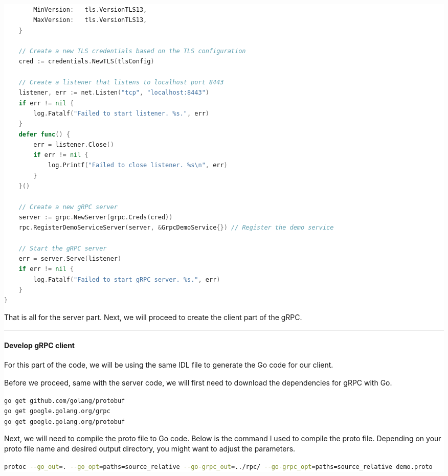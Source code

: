 ```go
        MinVersion:   tls.VersionTLS13,
        MaxVersion:   tls.VersionTLS13,
    }

    // Create a new TLS credentials based on the TLS configuration
    cred := credentials.NewTLS(tlsConfig)

    // Create a listener that listens to localhost port 8443
    listener, err := net.Listen("tcp", "localhost:8443")
    if err != nil {
        log.Fatalf("Failed to start listener. %s.", err)
    }
    defer func() {
        err = listener.Close()
        if err != nil {
            log.Printf("Failed to close listener. %s\n", err)
        }
    }()

    // Create a new gRPC server
    server := grpc.NewServer(grpc.Creds(cred))
    rpc.RegisterDemoServiceServer(server, &GrpcDemoService{}) // Register the demo service

    // Start the gRPC server
    err = server.Serve(listener)
    if err != nil {
        log.Fatalf("Failed to start gRPC server. %s.", err)
    }
}
```

That is all for the server part. Next, we will proceed to create the client part of the gRPC.

---
#### Develop gRPC client
For this part of the code, we will be using the same IDL file to generate the Go code for our client.

Before we proceed, same with the server code, we will first need to download the dependencies for gRPC with Go.
```bash
go get github.com/golang/protobuf
go get google.golang.org/grpc
go get google.golang.org/protobuf
```

Next, we will need to compile the proto file to Go code. Below is the command I used to compile the proto file. Depending on your proto file name and desired output directory, you might want to adjust the parameters.
```bash
protoc --go_out=. --go_opt=paths=source_relative --go-grpc_out=../rpc/ --go-grpc_opt=paths=source_relative demo.proto
```
